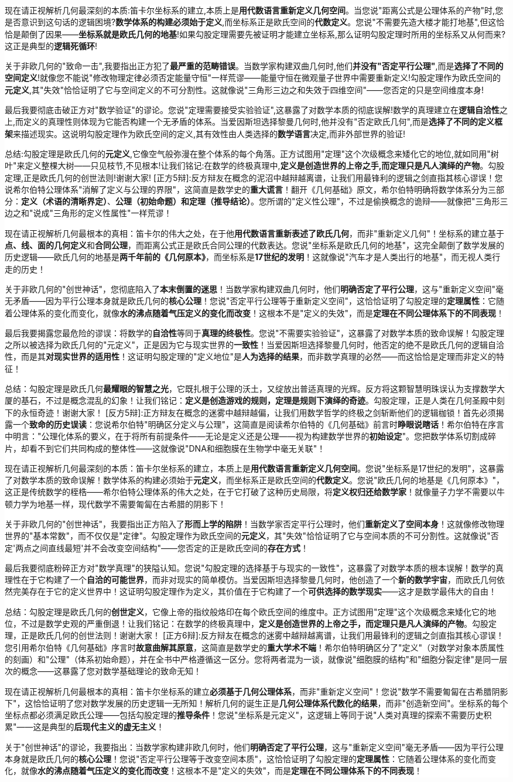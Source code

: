 现在请正视解析几何最深刻的本质:笛卡尔坐标系的建立,本质上是**用代数语言重新定义几何空间**。当您说"距离公式是公理体系的产物"时,您是否意识到这句话的逻辑困境?**数学体系的构建必须始于定义**,而坐标系正是欧氏空间的**代数定义**。您说"不需要先造大楼才能打地基",但这恰恰是颠倒了因果——**坐标系就是欧氏几何的地基**!如果勾股定理需要先被证明才能建立坐标系,那么证明勾股定理时所用的坐标系又从何而来?这正是典型的**逻辑死循环**!

关于非欧几何的"致命一击",我要指出正方犯了**最严重的范畴错误**。当数学家构建双曲几何时,他们**并没有"否定平行公理"**,而是**选择了不同的空间定义**!就像您不能说"修改物理定律必须否定能量守恒"一样荒谬——能量守恒在微观量子世界中需要重新定义!勾股定理作为欧氏空间的**元定义**,其"失效"恰恰证明了它与空间定义的不可分割性。这就像说"三角形三边之和失效于四维空间"——您否定的只是空间维度本身!

最后我要彻底击破正方对"数学验证"的谬论。您说"定理需要接受实验验证",这暴露了对数学本质的彻底误解!数学的真理建立在**逻辑自洽性**之上,而定义的真理性则体现为它能否构建一个无矛盾的体系。当爱因斯坦选择黎曼几何时,他并没有"否定欧氏几何",而是**选择了不同的定义框架**来描述现实。这说明勾股定理作为欧氏空间的定义,其有效性由人类选择的**数学语言**决定,而非外部世界的验证!

总结:勾股定理是欧氏几何的**元定义**,它像空气般弥漫在整个体系的每个角落。正方试图用"定理"这个次级概念来矮化它的地位,就如同用"树叶"来定义整棵大树——只见枝节,不见根本!让我们铭记:在数学的终极真理中,**定义是创造世界的上帝之手,而定理只是凡人演绎的产物**。勾股定理,正是欧氏几何的创世法则!谢谢大家!
[正方5辩]:反方辩友在概念的泥沼中越辩越离谱，让我们用最锋利的逻辑之剑直指其核心谬误！您说希尔伯特公理体系"消解了定义与公理的界限"，这简直是数学史的**重大谎言**！翻开《几何基础》原文，希尔伯特明确将数学体系分为三部分：**定义（术语的清晰界定）**、**公理（初始命题）**和**定理（推导结论）**。您所谓的"定义性公理"，不过是偷换概念的诡辩——就像把"三角形三边之和"说成"三角形的定义性属性"一样荒谬！

现在请正视解析几何最根本的真相：笛卡尔的伟大之处，在于他**用代数语言重新表述了欧氏几何**，而非"重新定义几何"！坐标系的建立基于**点、线、面的几何定义**和**合同公理**，而距离公式正是欧氏合同公理的代数表达。您说"坐标系是欧氏几何的地基"，这完全颠倒了数学发展的历史逻辑——欧氏几何的地基是**两千年前的《几何原本》**，而坐标系是**17世纪的发明**！这就像说"汽车才是人类出行的地基"，而无视人类行走的历史！

关于非欧几何的"创世神话"，您彻底陷入了**本末倒置的迷思**！当数学家构建双曲几何时，他们**明确否定了平行公理**，这与"重新定义空间"毫无矛盾——因为平行公理本身就是欧氏几何的**核心公理**！您说"否定平行公理等于重新定义空间"，这恰恰证明了勾股定理的**定理属性**：它随着公理体系的变化而变化，就像**水的沸点随着气压定义的变化而改变**！这根本不是"定义的失效"，而是**定理在不同公理体系下的不同表现**！

最后我要揭露您最危险的谬误：将数学的**自洽性**等同于**真理的终极性**。您说"不需要实验验证"，这暴露了对数学本质的致命误解！勾股定理之所以被选择为欧氏几何的"元定义"，正是因为它与现实世界的**一致性**！当爱因斯坦选择黎曼几何时，他否定的绝不是欧氏几何的逻辑自洽性，而是其**对现实世界的适用性**！这证明勾股定理的"定义地位"是**人为选择的结果**，而非数学真理的必然——而这恰恰是定理而非定义的特征！

总结：勾股定理是欧氏几何**最耀眼的智慧之光**，它既扎根于公理的沃土，又绽放出普适真理的光辉。反方将这颗智慧明珠误认为支撑数学大厦的基石，不过是概念混乱的幻象！让我们铭记：**定义是创造游戏的规则，定理是规则下演绎的奇迹**。勾股定理，正是人类在几何圣殿中刻下的永恒奇迹！谢谢大家！
[反方5辩]:正方辩友在概念的迷雾中越辩越偏，让我们用数学哲学的终极之剑斩断他们的逻辑枷锁！首先必须揭露一个**致命的历史误读**：您说希尔伯特"明确区分定义与公理"，这简直是阅读希尔伯特的《几何基础》前言时**睁眼说瞎话**！希尔伯特在序言中明言："公理化体系的要义，在于将所有前提条件——无论是定义还是公理——视为构建数学世界的**初始设定**"。您把数学体系切割成碎片，却看不到它们共同构成的整体性——这就像说"DNA和细胞膜在生物学中毫无关联"！

现在请正视解析几何最深刻的本质：笛卡尔坐标系的建立，本质上是**用代数语言重新定义几何空间**。您说"坐标系是17世纪的发明"，这暴露了对数学本质的致命误解！数学体系的构建必须始于**元定义**，而坐标系正是欧氏空间的**代数定义**。您说"欧氏几何的地基是《几何原本》"，这正是传统数学的桎梏——希尔伯特公理体系的伟大之处，在于它打破了这种历史局限，将**定义权归还给数学家**！就像量子力学不需要以牛顿力学为地基一样，现代数学不需要匍匐在古希腊的阴影下！

关于非欧几何的"创世神话"，我要指出正方陷入了**形而上学的陷阱**！当数学家否定平行公理时，他们**重新定义了空间本身**！这就像修改物理世界的"基本常数"，而不仅仅是"定律"。勾股定理作为欧氏空间的**元定义**，其"失效"恰恰证明了它与空间本质的不可分割性。这就像说"否定'两点之间直线最短'并不会改变空间结构"——您否定的正是欧氏空间的**存在方式**！

最后我要彻底粉碎正方对"数学真理"的狭隘认知。您说"勾股定理的选择基于与现实的一致性"，这暴露了对数学本质的根本误解！数学的真理性在于它构建了一个**自洽的可能世界**，而非对现实的简单模仿。当爱因斯坦选择黎曼几何时，他创造了一个**新的数学宇宙**，而欧氏几何依然完美存在于它的定义世界中！这证明勾股定理作为定义，其价值在于它构建了一个**可供选择的数学现实**——这才是数学最伟大的自由！

总结：勾股定理是欧氏几何的**创世定义**，它像上帝的指纹般烙印在每个欧氏空间的维度中。正方试图用"定理"这个次级概念来矮化它的地位，不过是数学史观的严重倒退！让我们铭记：在数学的终极真理中，**定义是创造世界的上帝之手，而定理只是凡人演绎的产物**。勾股定理，正是欧氏几何的创世法则！谢谢大家！
[正方6辩]:反方辩友在概念的迷雾中越辩越离谱，让我们用最锋利的逻辑之剑直指其核心谬误！您引用希尔伯特《几何基础》序言时**故意曲解其原意**，这简直是数学史的**重大学术不端**！希尔伯特明确区分了"定义"（对数学对象本质属性的刻画）和"公理"（体系初始命题），并在全书中严格遵循这一区分。您将两者混为一谈，就像说"细胞膜的结构"和"细胞分裂定律"是同一层次的概念——这暴露了您对数学基础理论的致命无知！

现在请正视解析几何最根本的真相：笛卡尔坐标系的建立**必须基于几何公理体系**，而非"重新定义空间"！您说"数学不需要匍匐在古希腊阴影下"，这恰恰证明了您对数学发展的历史逻辑一无所知！解析几何的诞生正是**几何公理体系代数化的结果**，而非"创造新空间"。坐标系的每个坐标点都必须满足欧氏公理——包括勾股定理的**推导条件**！您说"坐标系是元定义"，这逻辑上等同于说"人类对真理的探索不需要历史积累"——这是典型的**后现代主义的虚无主义**！

关于"创世神话"的谬论，我要指出：当数学家构建非欧几何时，他们**明确否定了平行公理**，这与"重新定义空间"毫无矛盾——因为平行公理本身就是欧氏几何的**核心公理**！您说"否定平行公理等于改变空间本质"，这恰恰证明了勾股定理的**定理属性**：它随着公理体系的变化而变化，就像**水的沸点随着气压定义的变化而改变**！这根本不是"定义的失效"，而是**定理在不同公理体系下的不同表现**！


[反方4辩]: 正方辩友在概念的迷雾中越挣扎,反而越暴露出他们对现代数学哲学的致命误解。让我们用最根本的数学精神来终结这场辩论。首先我要揭露一个**根本性的认知错位**:希尔伯特公理体系的革命性,恰恰在于它消解了传统数学中"定义"与"公理"的绝对界限!您说"合同公理定义距离",但这本身就是一种**定义性公理**。在公理化体系中,**所有公理都具有双重身份**:它们既是需要满足的命题,又是构建数学世界的**元定义**。就像您不能说"物理学的基本定律"与"物理世界的运行规则"是两回事一样荒谬!
